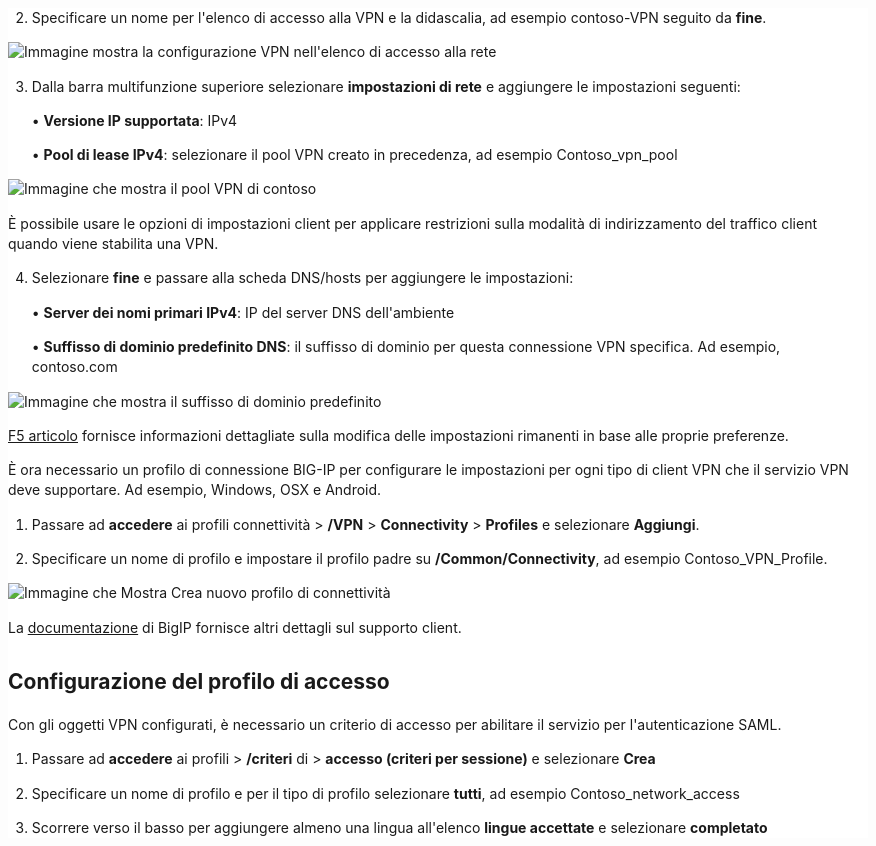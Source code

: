 2. Specificare un nome per l'elenco di accesso alla VPN e la didascalia, ad esempio contoso-VPN seguito da **fine**.

![Immagine mostra la configurazione VPN nell'elenco di accesso alla rete](media/f5-sso-vpn/vpn-configuration-network-access-list.png)

3. Dalla barra multifunzione superiore selezionare **impostazioni di rete** e aggiungere le impostazioni seguenti:

   • **Versione IP supportata**: IPv4

   • **Pool di lease IPv4**: selezionare il pool VPN creato in precedenza, ad esempio Contoso_vpn_pool

![Immagine che mostra il pool VPN di contoso](media/f5-sso-vpn/contoso-vpn-pool.png)

   È possibile usare le opzioni di impostazioni client per applicare restrizioni sulla modalità di indirizzamento del traffico client quando viene stabilita una VPN.

4. Selezionare **fine** e passare alla scheda DNS/hosts per aggiungere le impostazioni:

   • **Server dei nomi primari IPv4**: IP del server DNS dell'ambiente

   • **Suffisso di dominio predefinito DNS**: il suffisso di dominio per questa connessione VPN specifica. Ad esempio, contoso.com

![Immagine che mostra il suffisso di dominio predefinito](media/f5-sso-vpn/domain-suffix.png)

[F5 articolo](https://techdocs.f5.com/kb/en-us/products/big-ip_apm/manuals/product/apm-network-access-11-5-0/2.html) fornisce informazioni dettagliate sulla modifica delle impostazioni rimanenti in base alle proprie preferenze.

È ora necessario un profilo di connessione BIG-IP per configurare le impostazioni per ogni tipo di client VPN che il servizio VPN deve supportare. Ad esempio, Windows, OSX e Android.

1. Passare ad **accedere** ai profili connettività  >  **/VPN**  >  **Connectivity**  >  **Profiles** e selezionare **Aggiungi**.

2. Specificare un nome di profilo e impostare il profilo padre su **/Common/Connectivity**, ad esempio Contoso_VPN_Profile.

![Immagine che Mostra Crea nuovo profilo di connettività](media/f5-sso-vpn/create-connectivity-profile.png)

La [documentazione](https://techdocs.f5.com/kb/en-us/bigip-edge-apps.html) di BigIP fornisce altri dettagli sul supporto client.

## <a name="access-profile-configuration"></a>Configurazione del profilo di accesso

Con gli oggetti VPN configurati, è necessario un criterio di accesso per abilitare il servizio per l'autenticazione SAML.

1. Passare ad **accedere** ai profili  >  **/criteri** di  >  **accesso (criteri per sessione)** e selezionare **Crea**

2. Specificare un nome di profilo e per il tipo di profilo selezionare **tutti**, ad esempio Contoso_network_access

3. Scorrere verso il basso per aggiungere almeno una lingua all'elenco **lingue accettate** e selezionare **completato**
